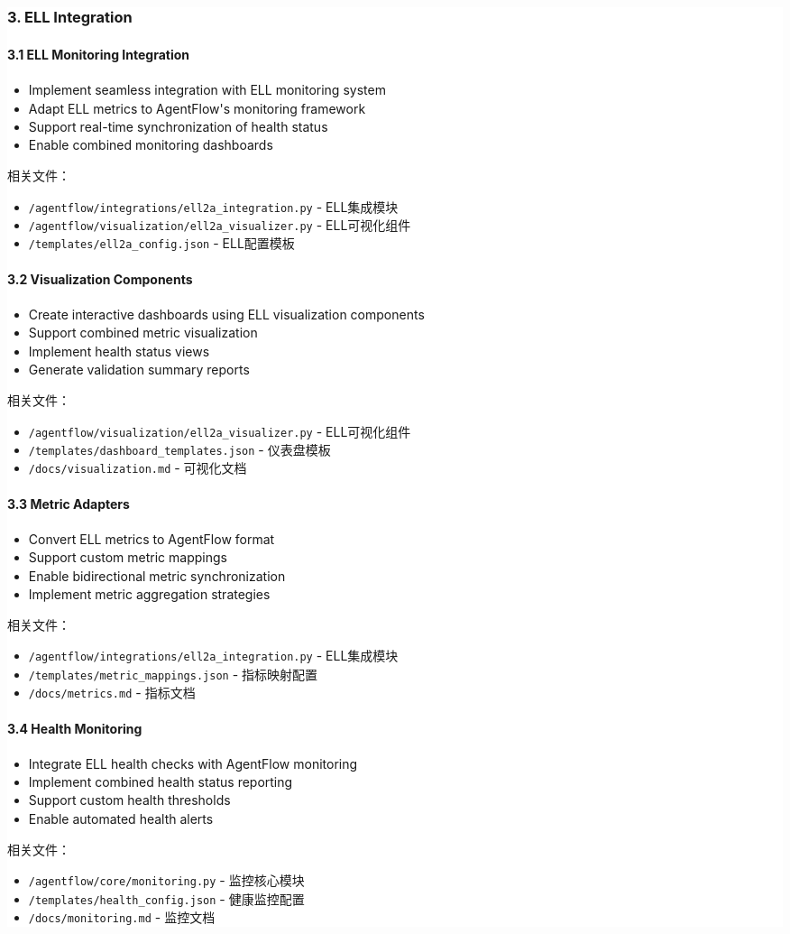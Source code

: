 ### 3. ELL Integration

#### 3.1 ELL Monitoring Integration

- Implement seamless integration with ELL monitoring system
- Adapt ELL metrics to AgentFlow's monitoring framework
- Support real-time synchronization of health status
- Enable combined monitoring dashboards

相关文件：

- `/agentflow/integrations/ell2a_integration.py` - ELL集成模块
- `/agentflow/visualization/ell2a_visualizer.py` - ELL可视化组件
- `/templates/ell2a_config.json` - ELL配置模板

#### 3.2 Visualization Components

- Create interactive dashboards using ELL visualization components
- Support combined metric visualization
- Implement health status views
- Generate validation summary reports

相关文件：

- `/agentflow/visualization/ell2a_visualizer.py` - ELL可视化组件
- `/templates/dashboard_templates.json` - 仪表盘模板
- `/docs/visualization.md` - 可视化文档

#### 3.3 Metric Adapters

- Convert ELL metrics to AgentFlow format
- Support custom metric mappings
- Enable bidirectional metric synchronization
- Implement metric aggregation strategies

相关文件：

- `/agentflow/integrations/ell2a_integration.py` - ELL集成模块
- `/templates/metric_mappings.json` - 指标映射配置
- `/docs/metrics.md` - 指标文档

#### 3.4 Health Monitoring

- Integrate ELL health checks with AgentFlow monitoring
- Implement combined health status reporting
- Support custom health thresholds
- Enable automated health alerts

相关文件：

- `/agentflow/core/monitoring.py` - 监控核心模块
- `/templates/health_config.json` - 健康监控配置
- `/docs/monitoring.md` - 监控文档
